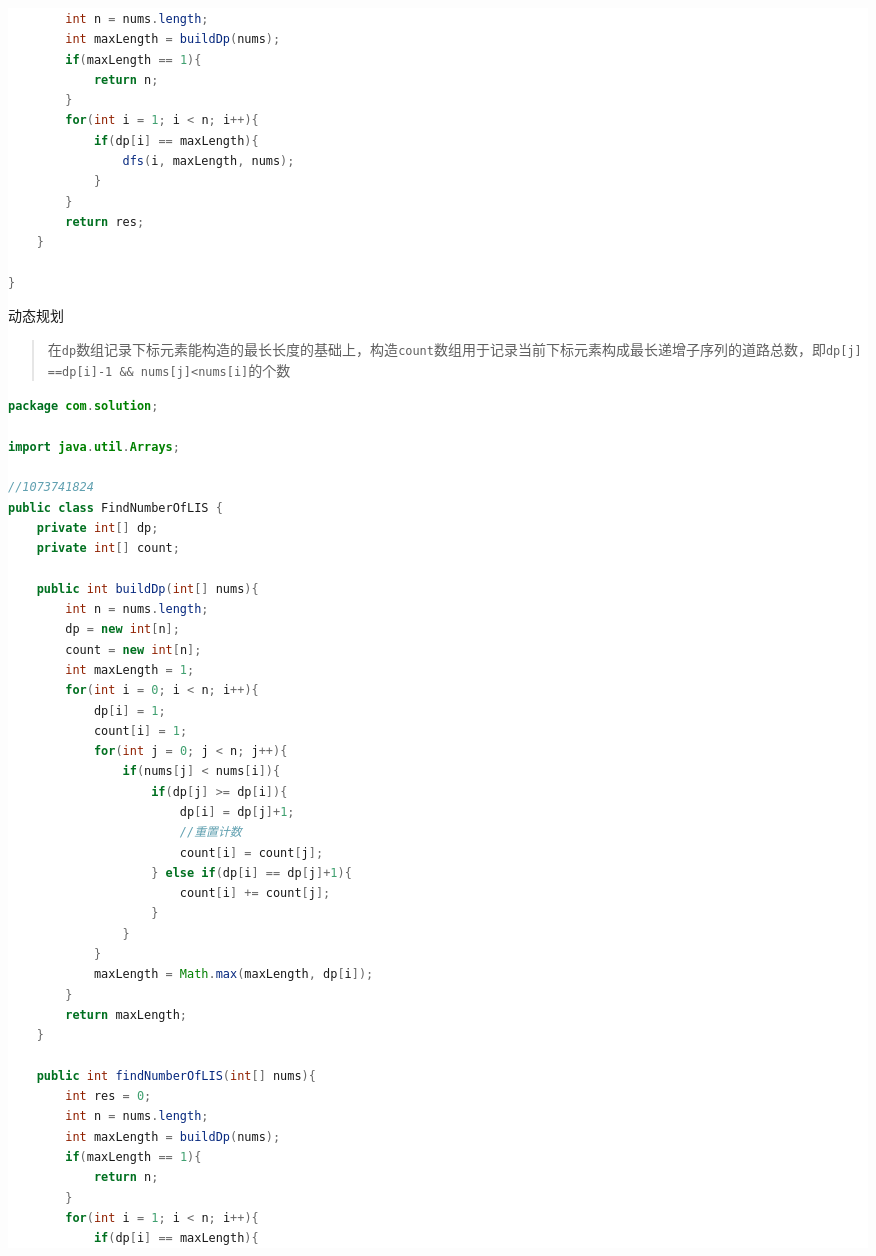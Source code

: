 ~~~java
        int n = nums.length;
        int maxLength = buildDp(nums);
        if(maxLength == 1){
            return n;
        }
        for(int i = 1; i < n; i++){
            if(dp[i] == maxLength){
                dfs(i, maxLength, nums);
            }
        }
        return res;
    }

}
~~~

动态规划

> 在`dp`数组记录下标元素能构造的最长长度的基础上，构造`count`数组用于记录当前下标元素构成最长递增子序列的道路总数，即`dp[j]==dp[i]-1 && nums[j]<nums[i]`的个数

~~~java
package com.solution;

import java.util.Arrays;

//1073741824
public class FindNumberOfLIS {
    private int[] dp;
    private int[] count;

    public int buildDp(int[] nums){
        int n = nums.length;
        dp = new int[n];
        count = new int[n];
        int maxLength = 1;
        for(int i = 0; i < n; i++){
            dp[i] = 1;
            count[i] = 1;
            for(int j = 0; j < n; j++){
                if(nums[j] < nums[i]){
                    if(dp[j] >= dp[i]){
                        dp[i] = dp[j]+1;
                        //重置计数
                        count[i] = count[j];
                    } else if(dp[i] == dp[j]+1){
                        count[i] += count[j];
                    }
                }
            }
            maxLength = Math.max(maxLength, dp[i]);
        }
        return maxLength;
    }

    public int findNumberOfLIS(int[] nums){
        int res = 0;
        int n = nums.length;
        int maxLength = buildDp(nums);
        if(maxLength == 1){
            return n;
        }
        for(int i = 1; i < n; i++){
            if(dp[i] == maxLength){
~~~